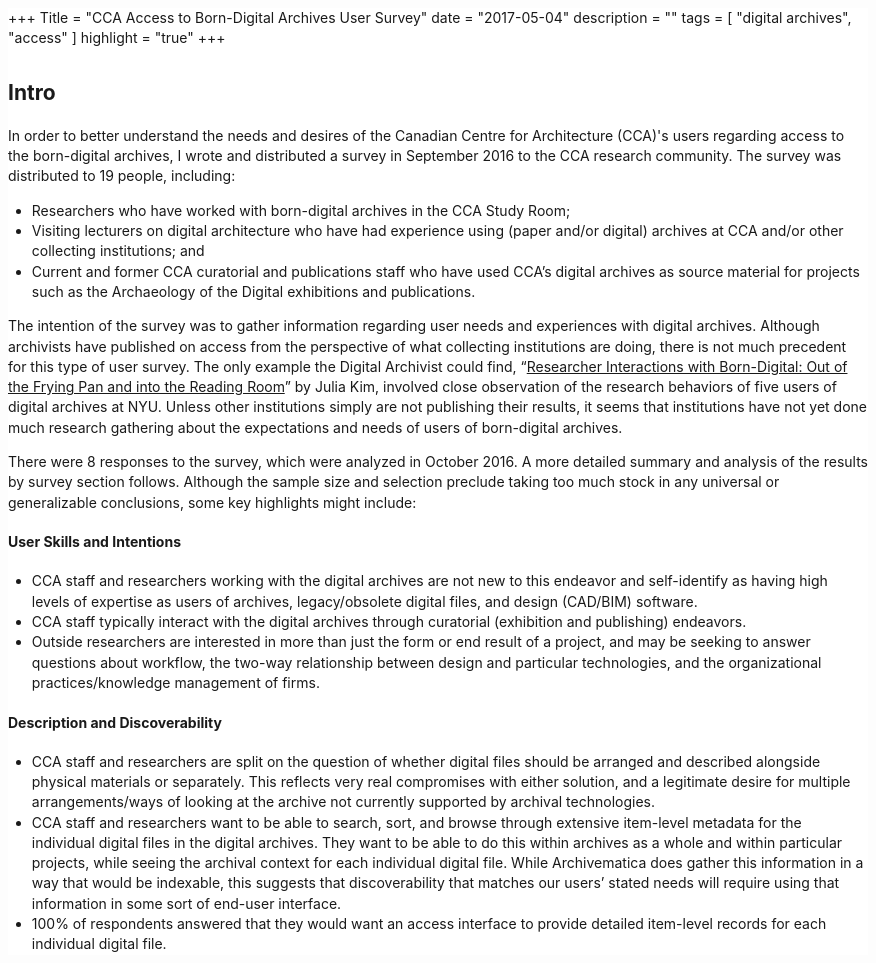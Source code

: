 +++
Title = "CCA Access to Born-Digital Archives User Survey"
date = "2017-05-04"
description = ""
tags = [ "digital archives", 
"access"
]
highlight = "true"
+++

## Intro

In order to better understand the needs and desires of the Canadian Centre for Architecture (CCA)'s users regarding access to the born-digital archives, I wrote and distributed a survey in September 2016 to the CCA research community. The survey was distributed to 19 people, including:

* Researchers who have worked with born-digital archives in the CCA Study Room;  
* Visiting lecturers on digital architecture who have had experience using (paper and/or digital) archives at CCA and/or other collecting institutions; and  
* Current and former CCA curatorial and publications staff who have used CCA’s digital archives as source material for projects such as the Archaeology of the Digital exhibitions and publications.

The intention of the survey was to gather information regarding user needs and experiences with digital archives. Although archivists have published on access from the perspective of what collecting institutions are doing, there is not much precedent for this type of user survey. The only example the Digital Archivist could find, “[Researcher Interactions with Born-Digital: Out of the Frying Pan and into the Reading Room](https://saaers.wordpress.com/2016/01/28/researcher-interactions-with-born-digital-out-of-the-frying-pan-and-into-the-reading-room/)” by Julia Kim, involved close observation of the research behaviors of five users of digital archives at NYU. Unless other institutions simply are not publishing their results, it seems that institutions have not yet done much research gathering about the expectations and needs of users of born-digital archives.

There were 8 responses to the survey, which were analyzed in October 2016. A more detailed summary and analysis of the results by survey section follows. Although the sample size and selection preclude taking too much stock in any universal or generalizable conclusions, some key highlights might include:

#### User Skills and Intentions

* CCA staff and researchers working with the digital archives are not new to this endeavor and self-identify as having high levels of expertise as users of archives, legacy/obsolete digital files, and design (CAD/BIM) software.   
* CCA staff typically interact with the digital archives through curatorial (exhibition and publishing) endeavors.
* Outside researchers are interested in more than just the form or end result of a project, and may be seeking to answer questions about workflow, the two-way relationship between design and particular technologies, and the organizational practices/knowledge management of firms.  

#### Description and Discoverability

* CCA staff and researchers are split on the question of whether digital files should be arranged and described alongside physical materials or separately. This reflects very real compromises with either solution, and a legitimate desire for multiple arrangements/ways of looking at the archive not currently supported by archival technologies.  
* CCA staff and researchers want to be able to search, sort, and browse through extensive item-level metadata for the individual digital files in the digital archives. They want to be able to do this within archives as a whole and within particular projects, while seeing the archival context for each individual digital file. While Archivematica does gather this information in a way that would be indexable, this suggests that discoverability that matches our users’ stated needs will require using that information in some sort of end-user interface.
* 100% of respondents answered that they would want an access interface to provide detailed item-level records for each individual digital file.
